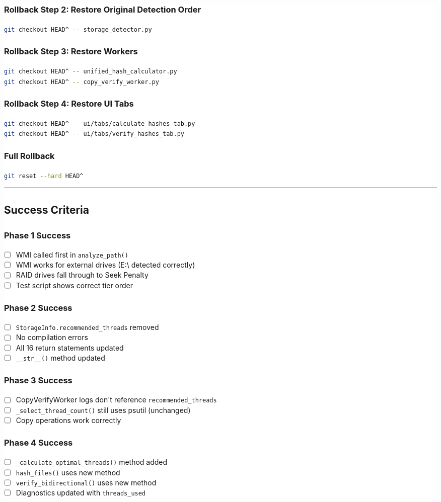 ### Rollback Step 2: Restore Original Detection Order

```bash
git checkout HEAD^ -- storage_detector.py
```

### Rollback Step 3: Restore Workers

```bash
git checkout HEAD^ -- unified_hash_calculator.py
git checkout HEAD^ -- copy_verify_worker.py
```

### Rollback Step 4: Restore UI Tabs

```bash
git checkout HEAD^ -- ui/tabs/calculate_hashes_tab.py
git checkout HEAD^ -- ui/tabs/verify_hashes_tab.py
```

### Full Rollback

```bash
git reset --hard HEAD^
```

---

## Success Criteria

### Phase 1 Success
- [ ] WMI called first in `analyze_path()`
- [ ] WMI works for external drives (E:\ detected correctly)
- [ ] RAID drives fall through to Seek Penalty
- [ ] Test script shows correct tier order

### Phase 2 Success
- [ ] `StorageInfo.recommended_threads` removed
- [ ] No compilation errors
- [ ] All 16 return statements updated
- [ ] `__str__()` method updated

### Phase 3 Success
- [ ] CopyVerifyWorker logs don't reference `recommended_threads`
- [ ] `_select_thread_count()` still uses psutil (unchanged)
- [ ] Copy operations work correctly

### Phase 4 Success
- [ ] `_calculate_optimal_threads()` method added
- [ ] `hash_files()` uses new method
- [ ] `verify_bidirectional()` uses new method
- [ ] Diagnostics updated with `threads_used`
